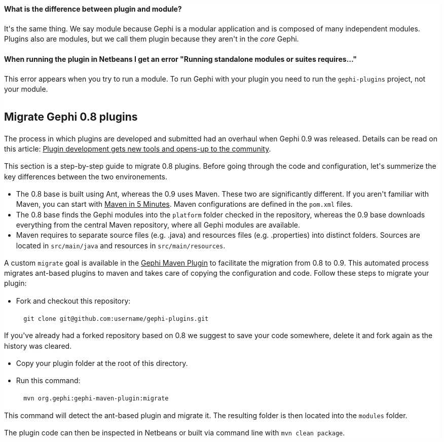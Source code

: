 #### What is the difference between plugin and module?

It's the same thing. We say module because Gephi is a modular application and is composed of many independent modules. Plugins also are modules, but we call them plugin because they aren't in the _core_ Gephi.

#### When running the plugin in Netbeans I get an error "Running standalone modules or suites requires..."

This error appears when you try to run a module. To run Gephi with your plugin you need to run the `gephi-plugins` project, not your module.

## Migrate Gephi 0.8 plugins

The process in which plugins are developed and submitted had an overhaul when Gephi 0.9 was released. Details can be read on this article: [Plugin development gets new tools and opens-up to the community](https://gephi.wordpress.com/2015/12/16/plugin-development-gets-new-tools-and-opens-up-to-the-community/).

This section is a step-by-step guide to migrate 0.8 plugins. Before going through the code and configuration, let's summerize the key differences between the two environements.

- The 0.8 base is built using Ant, whereas the 0.9 uses Maven. These two are significantly different. If you aren't familiar with Maven, you can start with [Maven in 5 Minutes]( https://maven.apache.org/guides/getting-started/maven-in-five-minutes.html). Maven configurations are defined in the `pom.xml` files.
- The 0.8 base finds the Gephi modules into the `platform` folder checked in the repository, whereas the 0.9 base downloads everything from the central Maven repository, where all Gephi modules are available.
- Maven requires to separate source files (e.g. .java) and resources files (e.g. .properties) into distinct folders. Sources are located in `src/main/java` and resources in `src/main/resources`.

A custom `migrate` goal is available in the [Gephi Maven Plugin](https://github.com/gephi/gephi-maven-plugin) to facilitate the migration from 0.8 to 0.9. This automated process migrates ant-based plugins to maven and takes care of copying the configuration and code. Follow these steps to migrate your plugin:

- Fork and checkout this repository:

        git clone git@github.com:username/gephi-plugins.git

If you've already had a forked repository based on 0.8 we suggest to save your code somewhere, delete it and fork again as the history was cleared.

- Copy your plugin folder at the root of this directory.

- Run this command:

        mvn org.gephi:gephi-maven-plugin:migrate

This command will detect the ant-based plugin and migrate it. The resulting folder is then located into the `modules` folder.

The plugin code can then be inspected in Netbeans or built via command line with `mvn clean package`.
